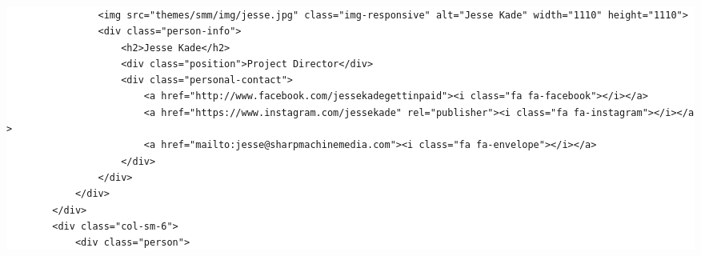 					<img src="themes/smm/img/jesse.jpg" class="img-responsive" alt="Jesse Kade" width="1110" height="1110">
					<div class="person-info">
						<h2>Jesse Kade</h2>
						<div class="position">Project Director</div>
						<div class="personal-contact">
							<a href="http://www.facebook.com/jessekadegettinpaid"><i class="fa fa-facebook"></i></a>
							<a href="https://www.instagram.com/jessekade" rel="publisher"><i class="fa fa-instagram"></i></a>
							<a href="mailto:jesse@sharpmachinemedia.com"><i class="fa fa-envelope"></i></a>
						</div>
					</div>
				</div>
			</div>
			<div class="col-sm-6">
				<div class="person">